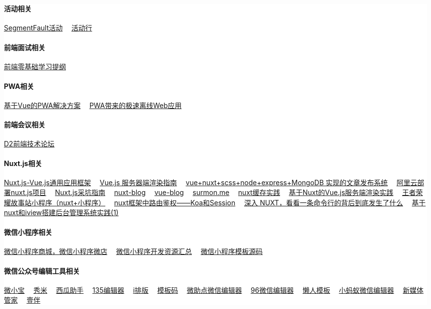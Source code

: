 #### 活动相关

[SegmentFault活动](https://segmentfault.com/events)&emsp;
[活动行](http://www.huodongxing.com/)&emsp;

#### 前端面试相关

[前端零基础学习提纲]( http://www.cnblogs.com/dolphinX/p/5181660.html)&emsp;

#### PWA相关

[基于Vue的PWA解决方案](https://lavas.baidu.com/)&emsp;
[PWA带来的极速离线Web应用](https://files.alicdn.com/tpsservice/18ee3d30f31eefbab91915f39771d780.pdf)&emsp;

#### 前端会议相关

[D2前端技术论坛](http://d2forum.alibaba-inc.com/#/index?_k=25nhc9)&emsp;

#### Nuxt.js相关

[Nuxt.js-Vue.js通用应用框架](https://zh.nuxtjs.org/)&emsp;
[Vue.js 服务器端渲染指南](https://ssr.vuejs.org/zh/)&emsp;
[vue+nuxt+scss+node+express+MongoDB 实现的文章发布系统](https://www.itcnz.top/20180320/mynuxt.html)&emsp;
[阿里云部署nuxt.js项目](https://www.itcnz.top/20180425/%E9%98%BF%E9%87%8C%E4%BA%91%E6%9C%8D%E5%8A%A1%E5%99%A8%E7%9B%B8%E5%85%B3.html)&emsp;
[Nuxt.js采坑指南](http://docs.brianlee.cn/nuxt/)&emsp;
[nuxt-blog](https://github.com/Hzy0913/my-blog)&emsp;
[vue-blog](https://github.com/jkchao/vue-blog)&emsp;
[surmon.me](https://github.com/surmon-china/surmon.me)&emsp;
[nuxt缓存实践](https://juejin.im/post/5b2b62096fb9a00e61494b0b)&emsp;
[基于Nuxt的Vue.js服务端渲染实践](https://juejin.im/post/59ee97a66fb9a044fc43e910)&emsp;
[王者荣耀故事站小程序（nuxt+小程序）](https://juejin.im/post/59f19d52f265da432002782c)&emsp;
[nuxt框架中路由鉴权——Koa和Session](https://juejin.im/post/5aefc886f265da0b7e0c2e48)&emsp;
[深入 NUXT，看看一条命令行的背后到底发生了什么](https://segmentfault.com/a/1190000008114613)&emsp;
[基于nuxt和iview搭建后台管理系统实践(1)](https://juejin.im/post/5b439265f265da0f9e5881f5)&emsp;

#### 微信小程序相关

[微信小程序商城，微信小程序微店](https://github.com/EastWorld/wechat-app-mall)&emsp;
[微信小程序开发资源汇总](https://github.com/justjavac/awesome-wechat-weapp)&emsp;
[微信小程序模板源码](http://www.getweapp.com/)&emsp;
 

#### 微信公众号编辑工具相关

[微小宝](http://www.wxb.com/)&emsp;
[秀米](https://xiumi.us/)&emsp;
[西瓜助手](http://www.xiguaji.com/)&emsp;
[135编辑器](http://www.135editor.com/)&emsp;
[i排版](http://ipaiban.com/bianji.jsp)&emsp;
[模板码](http://www.mobanma.com/)&emsp;
[微助点微信编辑器](http://www.videaba.com/)&emsp;
[96微信编辑器](http://bj.96weixin.com/)&emsp;
[懒人模板](http://bj.lanrenmb.com/)&emsp;
[小蚂蚁微信编辑器](http://www.xmyeditor.com/)&emsp;
[新媒体管家](https://xmt.cn/index)&emsp;
[壹伴](http://yiban.io/)&emsp;
 
